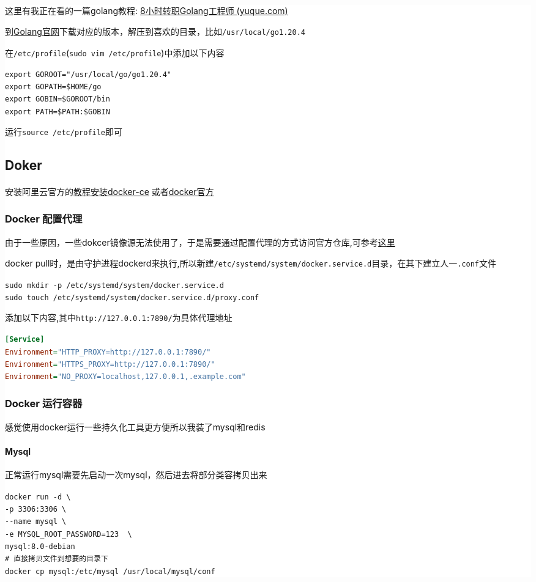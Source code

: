 这里有我正在看的一篇golang教程: [8小时转职Golang工程师 (yuque.com)](https://www.yuque.com/aceld/mo95lb)

到[Golang官网](https://golang.google.cn/dl/)下载对应的版本，解压到喜欢的目录，比如`/usr/local/go1.20.4`

在`/etc/profile`(`sudo vim /etc/profile`)中添加以下内容

```properties
export GOROOT="/usr/local/go/go1.20.4"
export GOPATH=$HOME/go
export GOBIN=$GOROOT/bin
export PATH=$PATH:$GOBIN
```

运行`source /etc/profile`即可

## Doker

安装阿里云官方的[教程安装docker-ce](https://developer.aliyun.com/mirror/docker-ce?spm=a2c6h.13651102.0.0.2cd51b11kEu5bg) 或者[docker官方](https://docs.docker.com/engine/install/ubuntu/#install-using-the-repository)

### Docker 配置代理

由于一些原因，一些dokcer镜像源无法使用了，于是需要通过配置代理的方式访问官方仓库,可参考[这里](https://www.cnblogs.com/Chary/p/18096678)

docker pull时，是由守护进程dockerd来执行,所以新建`/etc/systemd/system/docker.service.d`目录，在其下建立人一`.conf`文件

```shell
sudo mkdir -p /etc/systemd/system/docker.service.d
sudo touch /etc/systemd/system/docker.service.d/proxy.conf
```

添加以下内容,其中`http://127.0.0.1:7890/`为具体代理地址

```ini
[Service]
Environment="HTTP_PROXY=http://127.0.0.1:7890/"
Environment="HTTPS_PROXY=http://127.0.0.1:7890/"
Environment="NO_PROXY=localhost,127.0.0.1,.example.com"
```

### Docker 运行容器

感觉使用docker运行一些持久化工具更方便所以我装了mysql和redis

#### Mysql

正常运行mysql需要先启动一次mysql，然后进去将部分类容拷贝出来

```shell
docker run -d \
-p 3306:3306 \
--name mysql \
-e MYSQL_ROOT_PASSWORD=123  \
mysql:8.0-debian
# 直接拷贝文件到想要的目录下
docker cp mysql:/etc/mysql /usr/local/mysql/conf
```
